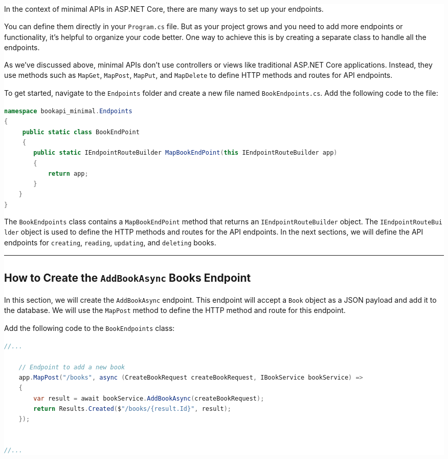 
<SiteInfo
  name="How to Create a Minimal API in .NET Core - A Step By Step Handbook"
  desc="Minimal APIs are an exciting feature introduced in .NET 6, designed to revolutionize how you create APIs. Imagine building robust APIs with minimal code and zero boilerplate—no more wrestling with controllers, routing, or middleware. That’s what mini..."
  url="https://freecodecamp.org/news/create-a-minimal-api-in-net-core-handbook#heading-how-to-create-the-api-endpoints"
  logo="https://cdn.freecodecamp.org/universal/favicons/favicon.ico"
  preview="https://cdn.hashnode.com/res/hashnode/image/upload/v1733158500882/9af04a12-2121-4efd-a66f-00330896e358.png"/>

In the context of minimal APIs in ASP.NET Core, there are many ways to set up your endpoints.

You can define them directly in your <FontIcon icon="iconfont icon-csharp"/>`Program.cs` file. But as your project grows and you need to add more endpoints or functionality, it’s helpful to organize your code better. One way to achieve this is by creating a separate class to handle all the endpoints.

As we’ve discussed above, minimal APIs don’t use controllers or views like traditional ASP.NET Core applications. Instead, they use methods such as `MapGet`, `MapPost`, `MapPut`, and `MapDelete` to define HTTP methods and routes for API endpoints.

To get started, navigate to the <FontIcon icon="fas fa-folder-open"/>`Endpoints` folder and create a new file named <FontIcon icon="iconfont icon-csharp"/>`BookEndpoints.cs`. Add the following code to the file:

```cs title="Endpoints/BookEndpoints.cs"
namespace bookapi_minimal.Endpoints
{
     public static class BookEndPoint
     {
        public static IEndpointRouteBuilder MapBookEndPoint(this IEndpointRouteBuilder app)
        {
            return app;
        }
    }
}
```

The `BookEndpoints` class contains a `MapBookEndPoint` method that returns an `IEndpointRouteBuilder` object. The `IEndpointRouteBuilder` object is used to define the HTTP methods and routes for the API endpoints. In the next sections, we will define the API endpoints for `creating`, `reading`, `updating`, and `deleting` books.

---

## How to Create the `AddBookAsync` Books Endpoint

In this section, we will create the `AddBookAsync` endpoint. This endpoint will accept a `Book` object as a JSON payload and add it to the database. We will use the `MapPost` method to define the HTTP method and route for this endpoint.

Add the following code to the `BookEndpoints` class:

```cs title="Endpoints/BookEndpoints.cs"
//...

    // Endpoint to add a new book
    app.MapPost("/books", async (CreateBookRequest createBookRequest, IBookService bookService) =>
    {
        var result = await bookService.AddBookAsync(createBookRequest);
        return Results.Created($"/books/{result.Id}", result); 
    });


//...
```
